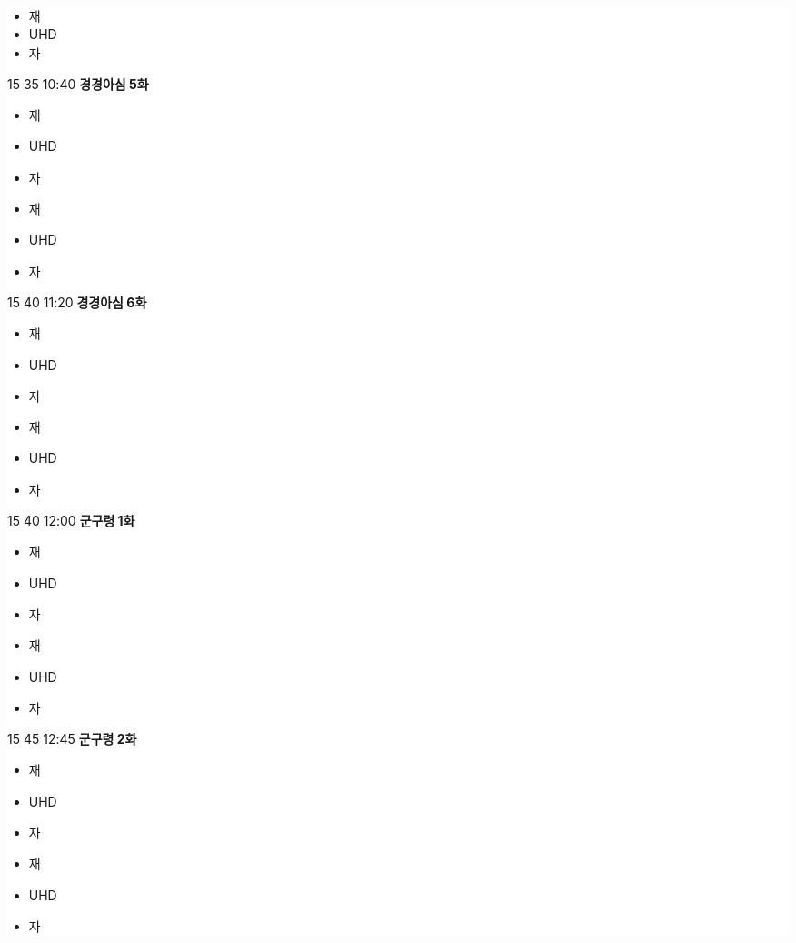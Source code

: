 
  * 재
  * UHD
  * 자


15
35
10:40
**경경아심 5화**
  * 재
  * UHD
  * 자


  * 재
  * UHD
  * 자


15
40
11:20
**경경아심 6화**
  * 재
  * UHD
  * 자


  * 재
  * UHD
  * 자


15
40
12:00
**군구령 1화**
  * 재
  * UHD
  * 자


  * 재
  * UHD
  * 자


15
45
12:45
**군구령 2화**
  * 재
  * UHD
  * 자


  * 재
  * UHD
  * 자
